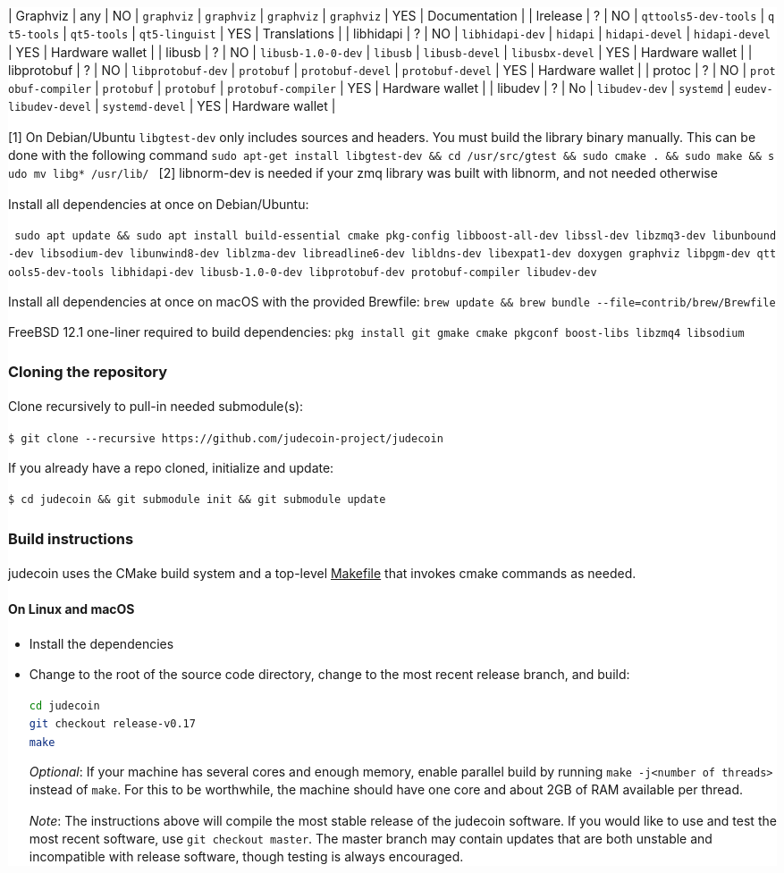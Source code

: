 | Graphviz     | any           | NO       | `graphviz`           | `graphviz`   | `graphviz`         | `graphviz`          | YES      | Documentation   |
| lrelease     | ?             | NO       | `qttools5-dev-tools` | `qt5-tools`  | `qt5-tools`        | `qt5-linguist`      | YES      | Translations    |
| libhidapi    | ?             | NO       | `libhidapi-dev`      | `hidapi`     | `hidapi-devel`     | `hidapi-devel`      | YES      | Hardware wallet |
| libusb       | ?             | NO       | `libusb-1.0-0-dev`   | `libusb`     | `libusb-devel`     | `libusbx-devel`     | YES      | Hardware wallet |
| libprotobuf  | ?             | NO       | `libprotobuf-dev`    | `protobuf`   | `protobuf-devel`   | `protobuf-devel`    | YES      | Hardware wallet |
| protoc       | ?             | NO       | `protobuf-compiler`  | `protobuf`   | `protobuf`         | `protobuf-compiler` | YES      | Hardware wallet |
| libudev      | ?             | No       | `libudev-dev`        | `systemd`    | `eudev-libudev-devel` | `systemd-devel`     | YES      | Hardware wallet |

[1] On Debian/Ubuntu `libgtest-dev` only includes sources and headers. You must
build the library binary manually. This can be done with the following command ```sudo apt-get install libgtest-dev && cd /usr/src/gtest && sudo cmake . && sudo make && sudo mv libg* /usr/lib/ ```
[2] libnorm-dev is needed if your zmq library was built with libnorm, and not needed otherwise

Install all dependencies at once on Debian/Ubuntu:

``` sudo apt update && sudo apt install build-essential cmake pkg-config libboost-all-dev libssl-dev libzmq3-dev libunbound-dev libsodium-dev libunwind8-dev liblzma-dev libreadline6-dev libldns-dev libexpat1-dev doxygen graphviz libpgm-dev qttools5-dev-tools libhidapi-dev libusb-1.0-0-dev libprotobuf-dev protobuf-compiler libudev-dev```

Install all dependencies at once on macOS with the provided Brewfile:
``` brew update && brew bundle --file=contrib/brew/Brewfile ```

FreeBSD 12.1 one-liner required to build dependencies:
```pkg install git gmake cmake pkgconf boost-libs libzmq4 libsodium```

### Cloning the repository

Clone recursively to pull-in needed submodule(s):

`$ git clone --recursive https://github.com/judecoin-project/judecoin`

If you already have a repo cloned, initialize and update:

`$ cd judecoin && git submodule init && git submodule update`

### Build instructions

judecoin uses the CMake build system and a top-level [Makefile](Makefile) that
invokes cmake commands as needed.

#### On Linux and macOS

* Install the dependencies
* Change to the root of the source code directory, change to the most recent release branch, and build:

    ```bash
    cd judecoin
    git checkout release-v0.17
    make
    ```

    *Optional*: If your machine has several cores and enough memory, enable
    parallel build by running `make -j<number of threads>` instead of `make`. For
    this to be worthwhile, the machine should have one core and about 2GB of RAM
    available per thread.

    *Note*: The instructions above will compile the most stable release of the
    judecoin software. If you would like to use and test the most recent software,
    use ```git checkout master```. The master branch may contain updates that are
    both unstable and incompatible with release software, though testing is always
    encouraged.

```